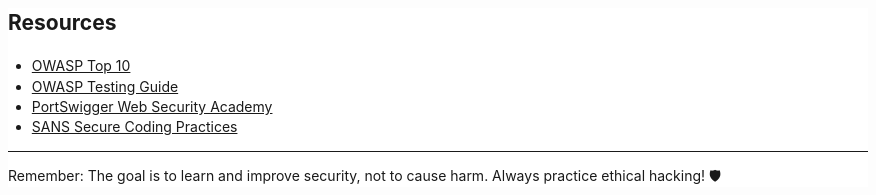 ## Resources

- [OWASP Top 10](https://owasp.org/www-project-top-ten/)
- [OWASP Testing Guide](https://owasp.org/www-project-web-security-testing-guide/)
- [PortSwigger Web Security Academy](https://portswigger.net/web-security)
- [SANS Secure Coding Practices](https://www.sans.org/white-papers/2172/)

---

Remember: The goal is to learn and improve security, not to cause harm. Always practice ethical hacking! 🛡️
